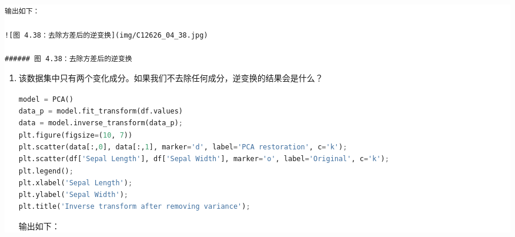     输出如下：

    ![图 4.38：去除方差后的逆变换](img/C12626_04_38.jpg)

    ###### 图 4.38：去除方差后的逆变换

1.  该数据集中只有两个变化成分。如果我们不去除任何成分，逆变换的结果会是什么？

    ```py
    model = PCA()
    data_p = model.fit_transform(df.values)
    data = model.inverse_transform(data_p);
    plt.figure(figsize=(10, 7))
    plt.scatter(data[:,0], data[:,1], marker='d', label='PCA restoration', c='k');
    plt.scatter(df['Sepal Length'], df['Sepal Width'], marker='o', label='Original', c='k');
    plt.legend();
    plt.xlabel('Sepal Length');
    plt.ylabel('Sepal Width');
    plt.title('Inverse transform after removing variance');
    ```

    输出如下：
